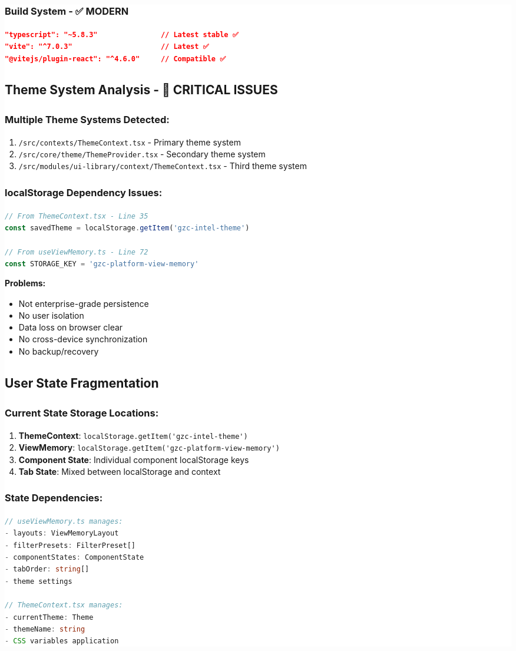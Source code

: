 ### Build System - ✅ MODERN
```json
"typescript": "~5.8.3"               // Latest stable ✅
"vite": "^7.0.3"                     // Latest ✅
"@vitejs/plugin-react": "^4.6.0"     // Compatible ✅
```

## Theme System Analysis - 🚨 CRITICAL ISSUES

### Multiple Theme Systems Detected:
1. `/src/contexts/ThemeContext.tsx` - Primary theme system
2. `/src/core/theme/ThemeProvider.tsx` - Secondary theme system
3. `/src/modules/ui-library/context/ThemeContext.tsx` - Third theme system

### localStorage Dependency Issues:
```typescript
// From ThemeContext.tsx - Line 35
const savedTheme = localStorage.getItem('gzc-intel-theme')

// From useViewMemory.ts - Line 72
const STORAGE_KEY = 'gzc-platform-view-memory'
```

**Problems:**
- Not enterprise-grade persistence
- No user isolation
- Data loss on browser clear
- No cross-device synchronization
- No backup/recovery

## User State Fragmentation

### Current State Storage Locations:
1. **ThemeContext**: `localStorage.getItem('gzc-intel-theme')`
2. **ViewMemory**: `localStorage.getItem('gzc-platform-view-memory')`
3. **Component State**: Individual component localStorage keys
4. **Tab State**: Mixed between localStorage and context

### State Dependencies:
```typescript
// useViewMemory.ts manages:
- layouts: ViewMemoryLayout
- filterPresets: FilterPreset[]
- componentStates: ComponentState
- tabOrder: string[]
- theme settings

// ThemeContext.tsx manages:
- currentTheme: Theme
- themeName: string
- CSS variables application
```
